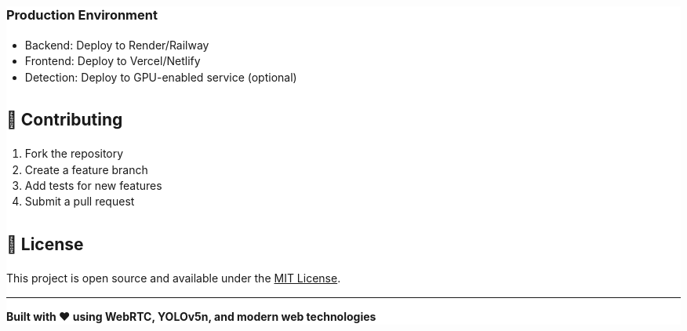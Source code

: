 ### Production Environment
- Backend: Deploy to Render/Railway
- Frontend: Deploy to Vercel/Netlify  
- Detection: Deploy to GPU-enabled service (optional)

## 🤝 Contributing

1. Fork the repository
2. Create a feature branch
3. Add tests for new features
4. Submit a pull request

## 📄 License

This project is open source and available under the [MIT License](LICENSE).

---

**Built with ❤️ using WebRTC, YOLOv5n, and modern web technologies**
